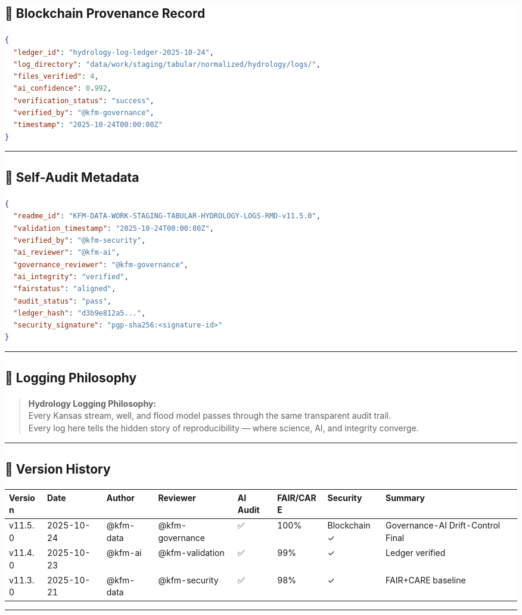 
## 🔐 Blockchain Provenance Record

```json
{
  "ledger_id": "hydrology-log-ledger-2025-10-24",
  "log_directory": "data/work/staging/tabular/normalized/hydrology/logs/",
  "files_verified": 4,
  "ai_confidence": 0.992,
  "verification_status": "success",
  "verified_by": "@kfm-governance",
  "timestamp": "2025-10-24T00:00:00Z"
}
```

---

## 🧩 Self-Audit Metadata

```json
{
  "readme_id": "KFM-DATA-WORK-STAGING-TABULAR-HYDROLOGY-LOGS-RMD-v11.5.0",
  "validation_timestamp": "2025-10-24T00:00:00Z",
  "verified_by": "@kfm-security",
  "ai_reviewer": "@kfm-ai",
  "governance_reviewer": "@kfm-governance",
  "ai_integrity": "verified",
  "fairstatus": "aligned",
  "audit_status": "pass",
  "ledger_hash": "d3b9e812a5...",
  "security_signature": "pgp-sha256:<signature-id>"
}
```

---

## 🧠 Logging Philosophy

> **Hydrology Logging Philosophy:**  
> Every Kansas stream, well, and flood model passes through the same transparent audit trail.  
> Every log here tells the hidden story of reproducibility — where science, AI, and integrity converge.

---

## 🧾 Version History

| Version | Date | Author | Reviewer | AI Audit | FAIR/CARE | Security | Summary |
|:--|:--|:--|:--|:--|:--|:--|:--|
| v11.5.0 | 2025-10-24 | @kfm-data | @kfm-governance | ✅ | 100% | Blockchain ✓ | Governance-AI Drift-Control Final |
| v11.4.0 | 2025-10-23 | @kfm-ai | @kfm-validation | ✅ | 99% | ✓ | Ledger verified |
| v11.3.0 | 2025-10-21 | @kfm-data | @kfm-security | ✅ | 98% | ✓ | FAIR+CARE baseline |

---